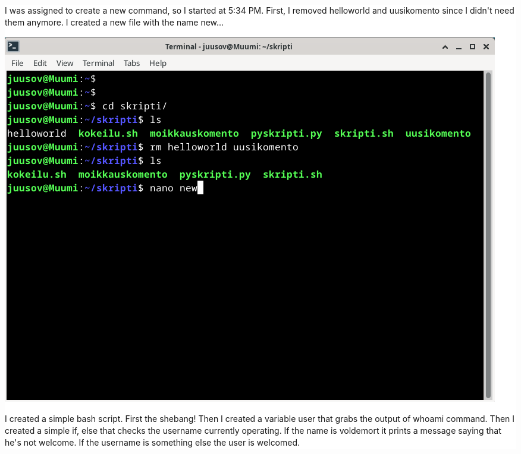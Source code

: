 I was assigned to create a new command, so I started at 5:34 PM. First, I removed helloworld and uusikomento since I didn't need them anymore. I created a new file with the name new...

![17](Screenshots/7/17.png)

I created a simple bash script. First the shebang! Then I created a variable user that grabs the output of whoami command. Then I created a simple if, else that checks the username currently operating. If the name is voldemort it prints a message saying that he's not welcome. If the username is something else the user is welcomed.
